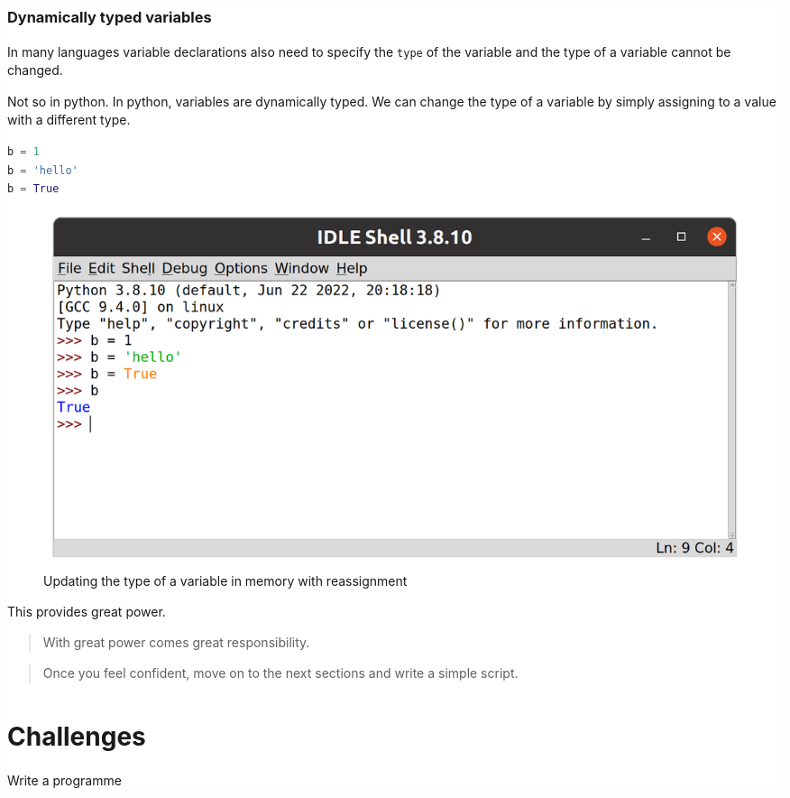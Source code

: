### Dynamically typed variables

In many languages variable declarations also need to specify the `type` of the variable and the type of a variable cannot be changed.

Not so in python.
In python, variables are dynamically typed.
We can change the type of a variable by simply assigning to a value with a different type.

```python
b = 1
b = 'hello'
b = True
```

<figure>
    <img src="img/dynamic-types.png" alt="changing type in IDLE">
    <figcaption>Updating the type of a variable in memory with reassignment</figcaption>
</figure>

This provides great power.

>With great power comes great responsibility.


>Once you feel confident, move on to the next sections and write a simple script.


# Challenges

Write a programme